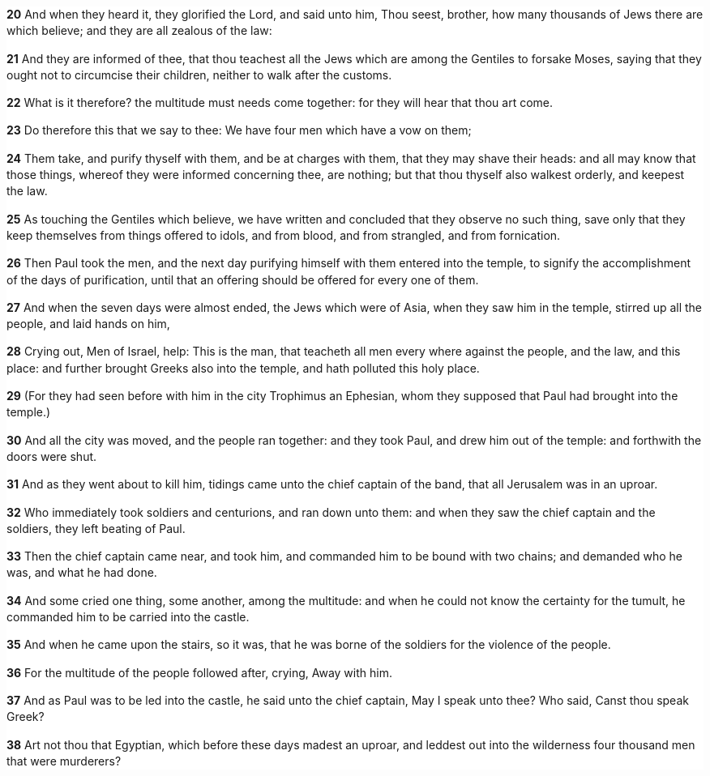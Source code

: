 **20** And when they heard it, they glorified the Lord, and said unto him, Thou seest, brother, how many thousands of Jews there are which believe; and they are all zealous of the law:

**21** And they are informed of thee, that thou teachest all the Jews which are among the Gentiles to forsake Moses, saying that they ought not to circumcise their children, neither to walk after the customs.

**22** What is it therefore? the multitude must needs come together: for they will hear that thou art come.

**23** Do therefore this that we say to thee: We have four men which have a vow on them;

**24** Them take, and purify thyself with them, and be at charges with them, that they may shave their heads: and all may know that those things, whereof they were informed concerning thee, are nothing; but that thou thyself also walkest orderly, and keepest the law.

**25** As touching the Gentiles which believe, we have written and concluded that they observe no such thing, save only that they keep themselves from things offered to idols, and from blood, and from strangled, and from fornication.

**26** Then Paul took the men, and the next day purifying himself with them entered into the temple, to signify the accomplishment of the days of purification, until that an offering should be offered for every one of them.

**27** And when the seven days were almost ended, the Jews which were of Asia, when they saw him in the temple, stirred up all the people, and laid hands on him,

**28** Crying out, Men of Israel, help: This is the man, that teacheth all men every where against the people, and the law, and this place: and further brought Greeks also into the temple, and hath polluted this holy place.

**29** (For they had seen before with him in the city Trophimus an Ephesian, whom they supposed that Paul had brought into the temple.)

**30** And all the city was moved, and the people ran together: and they took Paul, and drew him out of the temple: and forthwith the doors were shut.

**31** And as they went about to kill him, tidings came unto the chief captain of the band, that all Jerusalem was in an uproar.

**32** Who immediately took soldiers and centurions, and ran down unto them: and when they saw the chief captain and the soldiers, they left beating of Paul.

**33** Then the chief captain came near, and took him, and commanded him to be bound with two chains; and demanded who he was, and what he had done.

**34** And some cried one thing, some another, among the multitude: and when he could not know the certainty for the tumult, he commanded him to be carried into the castle.

**35** And when he came upon the stairs, so it was, that he was borne of the soldiers for the violence of the people.

**36** For the multitude of the people followed after, crying, Away with him.

**37** And as Paul was to be led into the castle, he said unto the chief captain, May I speak unto thee? Who said, Canst thou speak Greek?

**38** Art not thou that Egyptian, which before these days madest an uproar, and leddest out into the wilderness four thousand men that were murderers?
